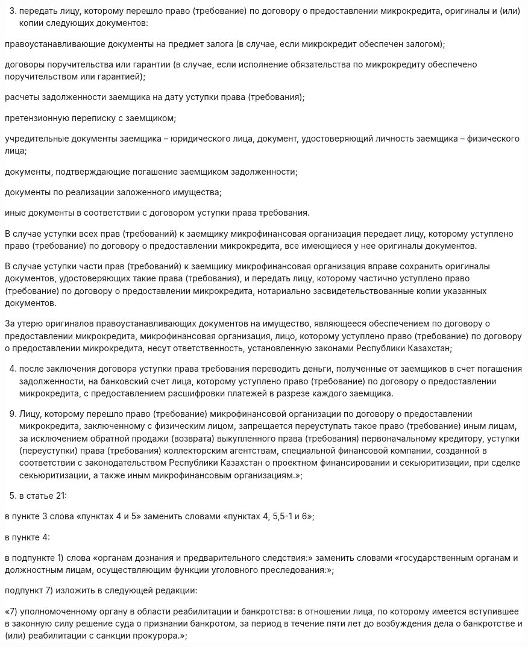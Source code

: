 3) передать лицу, которому перешло право (требование) по договору о предоставлении микрокредита, оригиналы и (или) копии следующих документов:

правоустанавливающие документы на предмет залога (в случае, если микрокредит обеспечен залогом);

договоры поручительства или гарантии (в случае, если исполнение обязательства по микрокредиту обеспечено поручительством или гарантией);

расчеты задолженности заемщика на дату уступки права (требования);

претензионную переписку с заемщиком;

учредительные документы заемщика – юридического лица, документ, удостоверяющий личность заемщика – физического лица; 

документы, подтверждающие погашение заемщиком задолженности;

документы по реализации заложенного имущества;

иные документы в соответствии с договором уступки права требования.

В случае уступки всех прав (требований) к заемщику микрофинансовая организация передает лицу, которому уступлено право (требование) по договору о предоставлении микрокредита, все имеющиеся у нее оригиналы документов.

В случае уступки части прав (требований) к заемщику микрофинансовая организация вправе сохранить оригиналы документов, удостоверяющих такие права (требования), и передать лицу, которому частично уступлено право (требование) по договору о предоставлении микрокредита, нотариально засвидетельствованные копии указанных документов.

За утерю оригиналов правоустанавливающих документов на имущество, являющееся обеспечением по договору о предоставлении микрокредита, микрофинансовая организация, лицо, которому уступлено право (требование) по договору о предоставлении микрокредита, несут ответственность, установленную законами Республики Казахстан;

4) после заключения договора уступки права требования переводить деньги, полученные от заемщиков в счет погашения задолженности, на банковский счет лица, которому уступлено право (требование) по договору о предоставлении микрокредита, с предоставлением расшифровки платежей в разрезе каждого заемщика. 

9. Лицу, которому перешло право (требование) микрофинансовой организации по договору о предоставлении микрокредита, заключенному с физическим лицом, запрещается переуступать такое право (требование) иным лицам, за исключением обратной продажи (возврата) выкупленного права (требования) первоначальному кредитору, уступки (переуступки) права (требования) коллекторским агентствам, специальной финансовой компании, созданной в соответствии с законодательством Республики Казахстан о проектном финансировании и секьюритизации, при сделке секьюритизации, а также иным микрофинансовым организациям.»;

5) в статье 21:

в пункте 3 слова «пунктах 4 и 5» заменить словами «пунктах 4, 5,5-1 и 6»;

в пункте 4:

в подпункте 1) слова «органам дознания и предварительного следствия:» заменить словами «государственным органам и должностным лицам, осуществляющим функции уголовного преследования:»;

подпункт 7) изложить в следующей редакции:

«7) уполномоченному органу в области реабилитации и банкротства: в отношении лица, по которому имеется вступившее в законную силу решение суда о признании банкротом, за период в течение пяти лет до возбуждения дела о банкротстве и (или) реабилитации с санкции прокурора.»;
